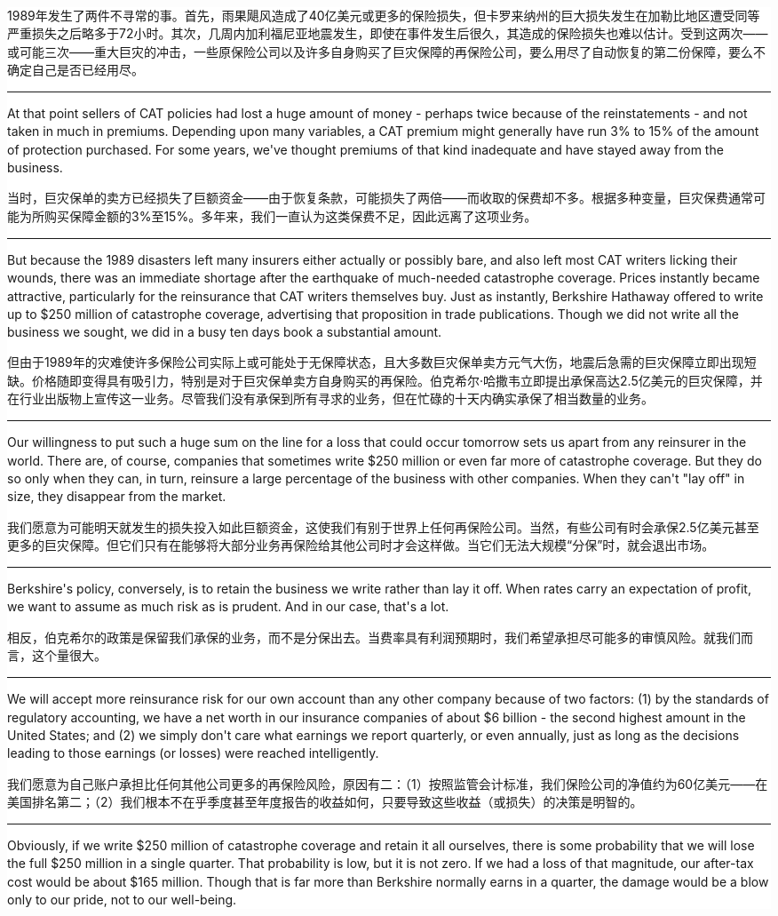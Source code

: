 1989年发生了两件不寻常的事。首先，雨果飓风造成了40亿美元或更多的保险损失，但卡罗来纳州的巨大损失发生在加勒比地区遭受同等严重损失之后略多于72小时。其次，几周内加利福尼亚地震发生，即使在事件发生后很久，其造成的保险损失也难以估计。受到这两次——或可能三次——重大巨灾的冲击，一些原保险公司以及许多自身购买了巨灾保障的再保险公司，要么用尽了自动恢复的第二份保障，要么不确定自己是否已经用尽。

---

At that point sellers of CAT policies had lost a huge amount of money - perhaps twice because of the reinstatements - and not taken in much in premiums. Depending upon many variables, a CAT premium might generally have run 3% to 15% of the amount of protection purchased. For some years, we've thought premiums of that kind inadequate and have stayed away from the business.

当时，巨灾保单的卖方已经损失了巨额资金——由于恢复条款，可能损失了两倍——而收取的保费却不多。根据多种变量，巨灾保费通常可能为所购买保障金额的3%至15%。多年来，我们一直认为这类保费不足，因此远离了这项业务。

---

But because the 1989 disasters left many insurers either actually or possibly bare, and also left most CAT writers licking their wounds, there was an immediate shortage after the earthquake of much-needed catastrophe coverage. Prices instantly became attractive, particularly for the reinsurance that CAT writers themselves buy. Just as instantly, Berkshire Hathaway offered to write up to $250 million of catastrophe coverage, advertising that proposition in trade publications. Though we did not write all the business we sought, we did in a busy ten days book a substantial amount.

但由于1989年的灾难使许多保险公司实际上或可能处于无保障状态，且大多数巨灾保单卖方元气大伤，地震后急需的巨灾保障立即出现短缺。价格随即变得具有吸引力，特别是对于巨灾保单卖方自身购买的再保险。伯克希尔·哈撒韦立即提出承保高达2.5亿美元的巨灾保障，并在行业出版物上宣传这一业务。尽管我们没有承保到所有寻求的业务，但在忙碌的十天内确实承保了相当数量的业务。

---

Our willingness to put such a huge sum on the line for a loss that could occur tomorrow sets us apart from any reinsurer in the world. There are, of course, companies that sometimes write $250 million or even far more of catastrophe coverage. But they do so only when they can, in turn, reinsure a large percentage of the business with other companies. When they can't "lay off" in size, they disappear from the market.

我们愿意为可能明天就发生的损失投入如此巨额资金，这使我们有别于世界上任何再保险公司。当然，有些公司有时会承保2.5亿美元甚至更多的巨灾保障。但它们只有在能够将大部分业务再保险给其他公司时才会这样做。当它们无法大规模“分保”时，就会退出市场。

---

Berkshire's policy, conversely, is to retain the business we write rather than lay it off. When rates carry an expectation of profit, we want to assume as much risk as is prudent. And in our case, that's a lot.

相反，伯克希尔的政策是保留我们承保的业务，而不是分保出去。当费率具有利润预期时，我们希望承担尽可能多的审慎风险。就我们而言，这个量很大。

---

We will accept more reinsurance risk for our own account than any other company because of two factors: (1) by the standards of regulatory accounting, we have a net worth in our insurance companies of about $6 billion - the second highest amount in the United States; and (2) we simply don't care what earnings we report quarterly, or even annually, just as long as the decisions leading to those earnings (or losses) were reached intelligently.

我们愿意为自己账户承担比任何其他公司更多的再保险风险，原因有二：（1）按照监管会计标准，我们保险公司的净值约为60亿美元——在美国排名第二；（2）我们根本不在乎季度甚至年度报告的收益如何，只要导致这些收益（或损失）的决策是明智的。

---

Obviously, if we write $250 million of catastrophe coverage and retain it all ourselves, there is some probability that we will lose the full $250 million in a single quarter. That probability is low, but it is not zero. If we had a loss of that magnitude, our after-tax cost would be about $165 million. Though that is far more than Berkshire normally earns in a quarter, the damage would be a blow only to our pride, not to our well-being.
